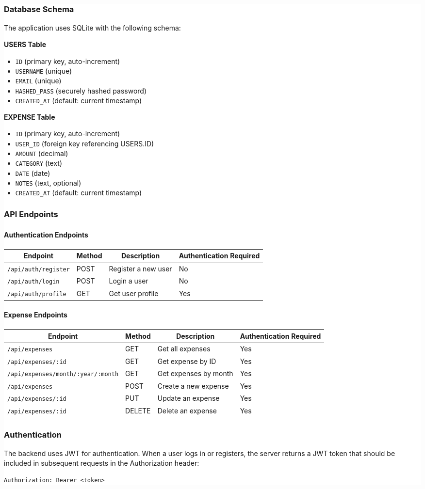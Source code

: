 ### Database Schema

The application uses SQLite with the following schema:

**USERS Table**
- `ID` (primary key, auto-increment)
- `USERNAME` (unique)
- `EMAIL` (unique)
- `HASHED_PASS` (securely hashed password)
- `CREATED_AT` (default: current timestamp)

**EXPENSE Table**
- `ID` (primary key, auto-increment)
- `USER_ID` (foreign key referencing USERS.ID)
- `AMOUNT` (decimal)
- `CATEGORY` (text)
- `DATE` (date)
- `NOTES` (text, optional)
- `CREATED_AT` (default: current timestamp)

### API Endpoints

#### Authentication Endpoints

| Endpoint | Method | Description | Authentication Required |
|----------|--------|-------------|------------------------|
| `/api/auth/register` | POST | Register a new user | No |
| `/api/auth/login` | POST | Login a user | No |
| `/api/auth/profile` | GET | Get user profile | Yes |

#### Expense Endpoints

| Endpoint | Method | Description | Authentication Required |
|----------|--------|-------------|------------------------|
| `/api/expenses` | GET | Get all expenses | Yes |
| `/api/expenses/:id` | GET | Get expense by ID | Yes |
| `/api/expenses/month/:year/:month` | GET | Get expenses by month | Yes |
| `/api/expenses` | POST | Create a new expense | Yes |
| `/api/expenses/:id` | PUT | Update an expense | Yes |
| `/api/expenses/:id` | DELETE | Delete an expense | Yes |

### Authentication

The backend uses JWT for authentication. When a user logs in or registers, the server returns a JWT token that should be included in subsequent requests in the Authorization header:

```
Authorization: Bearer <token>
```
